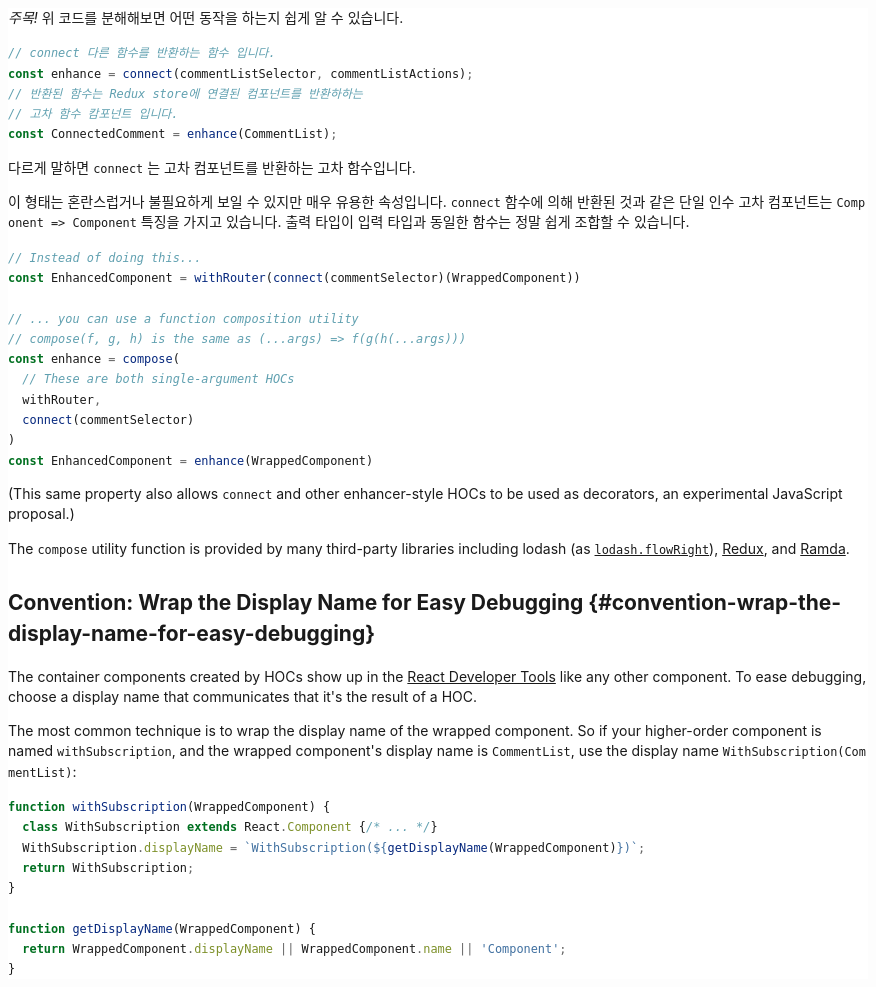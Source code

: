 *주목!* 위 코드를 분해해보면 어떤 동작을 하는지 쉽게 알 수 있습니다.

```js
// connect 다른 함수를 반환하는 함수 입니다.
const enhance = connect(commentListSelector, commentListActions);
// 반환된 함수는 Redux store에 연결된 컴포넌트를 반환하하는
// 고차 함수 캄포넌트 입니다.
const ConnectedComment = enhance(CommentList);
```
다르게 말하면 `connect` 는 고차 컴포넌트를 반환하는 고차 함수입니다.

이 형태는 혼란스럽거나 불필요하게 보일 수 있지만 매우 유용한 속성입니다. `connect` 함수에 의해 반환된 것과 같은 단일 인수 고차 컴포넌트는 `Component => Component` 특징을 가지고 있습니다. 출력 타입이 입력 타입과 동일한 함수는 정말 쉽게 조합할 수 있습니다.

```js
// Instead of doing this...
const EnhancedComponent = withRouter(connect(commentSelector)(WrappedComponent))

// ... you can use a function composition utility
// compose(f, g, h) is the same as (...args) => f(g(h(...args)))
const enhance = compose(
  // These are both single-argument HOCs
  withRouter,
  connect(commentSelector)
)
const EnhancedComponent = enhance(WrappedComponent)
```

(This same property also allows `connect` and other enhancer-style HOCs to be used as decorators, an experimental JavaScript proposal.)

The `compose` utility function is provided by many third-party libraries including lodash (as [`lodash.flowRight`](https://lodash.com/docs/#flowRight)), [Redux](https://redux.js.org/api/compose), and [Ramda](https://ramdajs.com/docs/#compose).

## Convention: Wrap the Display Name for Easy Debugging {#convention-wrap-the-display-name-for-easy-debugging}

The container components created by HOCs show up in the [React Developer Tools](https://github.com/facebook/react-devtools) like any other component. To ease debugging, choose a display name that communicates that it's the result of a HOC.

The most common technique is to wrap the display name of the wrapped component. So if your higher-order component is named `withSubscription`, and the wrapped component's display name is `CommentList`, use the display name `WithSubscription(CommentList)`:

```js
function withSubscription(WrappedComponent) {
  class WithSubscription extends React.Component {/* ... */}
  WithSubscription.displayName = `WithSubscription(${getDisplayName(WrappedComponent)})`;
  return WithSubscription;
}

function getDisplayName(WrappedComponent) {
  return WrappedComponent.displayName || WrappedComponent.name || 'Component';
}
```
